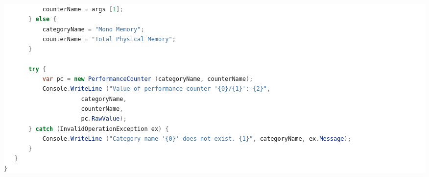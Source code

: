 ``` csharp
           counterName = args [1];
       } else {
           categoryName = "Mono Memory";
           counterName = "Total Physical Memory";
       }
 
       try {
           var pc = new PerformanceCounter (categoryName, counterName);
           Console.WriteLine ("Value of performance counter '{0}/{1}': {2}",
                      categoryName,
                      counterName,
                      pc.RawValue);
       } catch (InvalidOperationException ex) {
           Console.WriteLine ("Category name '{0}' does not exist. {1}", categoryName, ex.Message);
       }
   }
}
```

